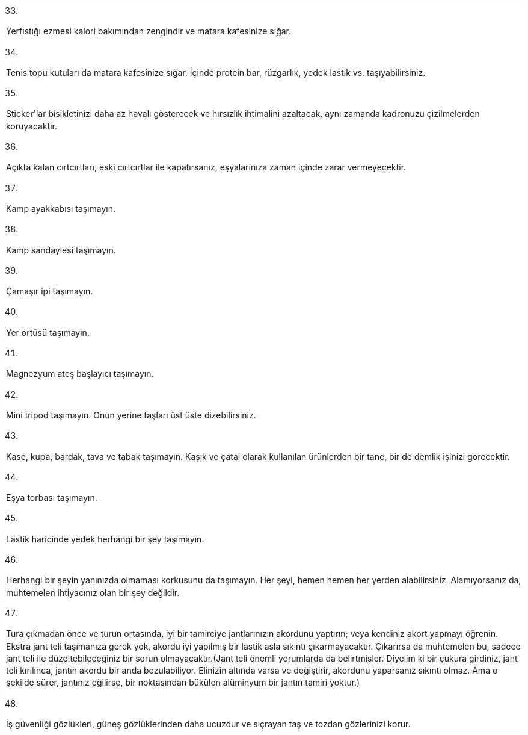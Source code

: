 33. 
Yerfıstığı ezmesi kalori bakımından zengindir ve matara kafesinize sığar.

34. 
Tenis topu kutuları da matara kafesinize sığar. İçinde protein bar, rüzgarlık, yedek lastik vs. taşıyabilirsiniz.

35. 
Sticker'lar bisikletinizi daha az havalı gösterecek ve hırsızlık ihtimalini azaltacak, aynı zamanda kadronuzu çizilmelerden koruyacaktır.

36. 
Açıkta kalan cırtcırtları, eski cırtcırtlar ile kapatırsanız, eşyalarınıza zaman içinde zarar vermeyecektir.

37. 
Kamp ayakkabısı taşımayın.

38. 
Kamp sandaylesi taşımayın.

39. 
Çamaşır ipi taşımayın.

40. 
Yer örtüsü taşımayın.

41. 
Magnezyum ateş başlayıcı taşımayın.

42. 
Mini tripod taşımayın. Onun yerine taşları üst üste dizebilirsiniz.

43. 
Kase, kupa, bardak, tava ve tabak taşımayın. [Kaşık ve çatal olarak kullanılan ürünlerden](https://www.rei.com/media/product/781530) bir tane, bir de demlik işinizi görecektir.

44. 
Eşya torbası taşımayın.

45. 
Lastik haricinde yedek herhangi bir şey taşımayın.

46. 
Herhangi bir şeyin yanınızda olmaması korkusunu da taşımayın. Her şeyi, hemen hemen her yerden alabilirsiniz. Alamıyorsanız da, muhtemelen ihtiyacınız olan bir şey değildir.

47. 
Tura çıkmadan önce ve turun ortasında, iyi bir tamirciye jantlarınızın akordunu yaptırın; veya kendiniz akort yapmayı öğrenin. Ekstra jant teli taşımanıza gerek yok, akordu iyi yapılmış bir lastik asla sıkıntı çıkarmayacaktır. Çıkarırsa da muhtemelen bu, sadece jant teli ile düzeltebileceğiniz bir sorun olmayacaktır.(Jant teli önemli yorumlarda da belirtmişler. Diyelim ki bir çukura girdiniz, jant teli kırılınca, jantın akordu bir anda bozulabiliyor. Elinizin altında varsa ve değiştirir, akordunu yaparsanız sıkıntı olmaz. Ama o şekilde sürer, jantınız eğilirse, bir noktasından bükülen alüminyum bir jantın tamiri yoktur.)

48. 
İş güvenliği gözlükleri, güneş gözlüklerinden daha ucuzdur ve sıçrayan taş ve tozdan gözlerinizi korur.
